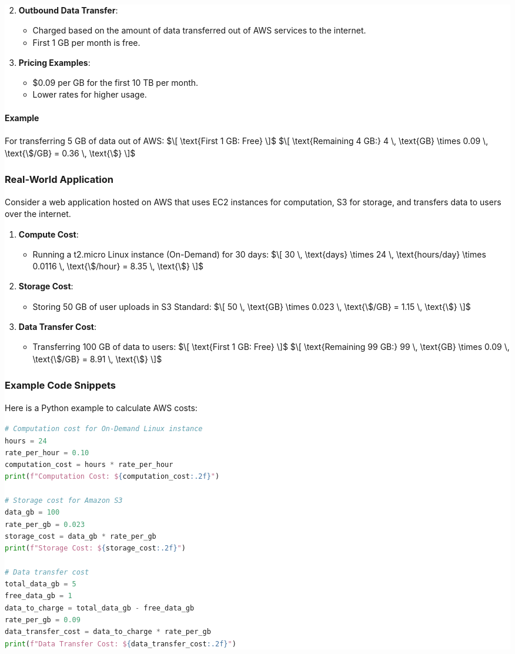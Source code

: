 2. **Outbound Data Transfer**:
   - Charged based on the amount of data transferred out of AWS services to the internet.
   - First 1 GB per month is free.

3. **Pricing Examples**:
   - $0.09 per GB for the first 10 TB per month.
   - Lower rates for higher usage.

#### Example
For transferring 5 GB of data out of AWS:
$\[ \text{First 1 GB: Free} \]$
$\[ \text{Remaining 4 GB:} 4 \, \text{GB} \times 0.09 \, \text{\$/GB} = 0.36 \, \text{\$} \]$

### Real-World Application

Consider a web application hosted on AWS that uses EC2 instances for computation, S3 for storage, and transfers data to users over the internet.

1. **Compute Cost**:
   - Running a t2.micro Linux instance (On-Demand) for 30 days:
   $\[ 30 \, \text{days} \times 24 \, \text{hours/day} \times 0.0116 \, \text{\$/hour} = 8.35 \, \text{\$} \]$

2. **Storage Cost**:
   - Storing 50 GB of user uploads in S3 Standard:
   $\[ 50 \, \text{GB} \times 0.023 \, \text{\$/GB} = 1.15 \, \text{\$} \]$

3. **Data Transfer Cost**:
   - Transferring 100 GB of data to users:
   $\[ \text{First 1 GB: Free} \]$
   $\[ \text{Remaining 99 GB:} 99 \, \text{GB} \times 0.09 \, \text{\$/GB} = 8.91 \, \text{\$} \]$

### Example Code Snippets

Here is a Python example to calculate AWS costs:

```python
# Computation cost for On-Demand Linux instance
hours = 24
rate_per_hour = 0.10
computation_cost = hours * rate_per_hour
print(f"Computation Cost: ${computation_cost:.2f}")

# Storage cost for Amazon S3
data_gb = 100
rate_per_gb = 0.023
storage_cost = data_gb * rate_per_gb
print(f"Storage Cost: ${storage_cost:.2f}")

# Data transfer cost
total_data_gb = 5
free_data_gb = 1
data_to_charge = total_data_gb - free_data_gb
rate_per_gb = 0.09
data_transfer_cost = data_to_charge * rate_per_gb
print(f"Data Transfer Cost: ${data_transfer_cost:.2f}")
```
